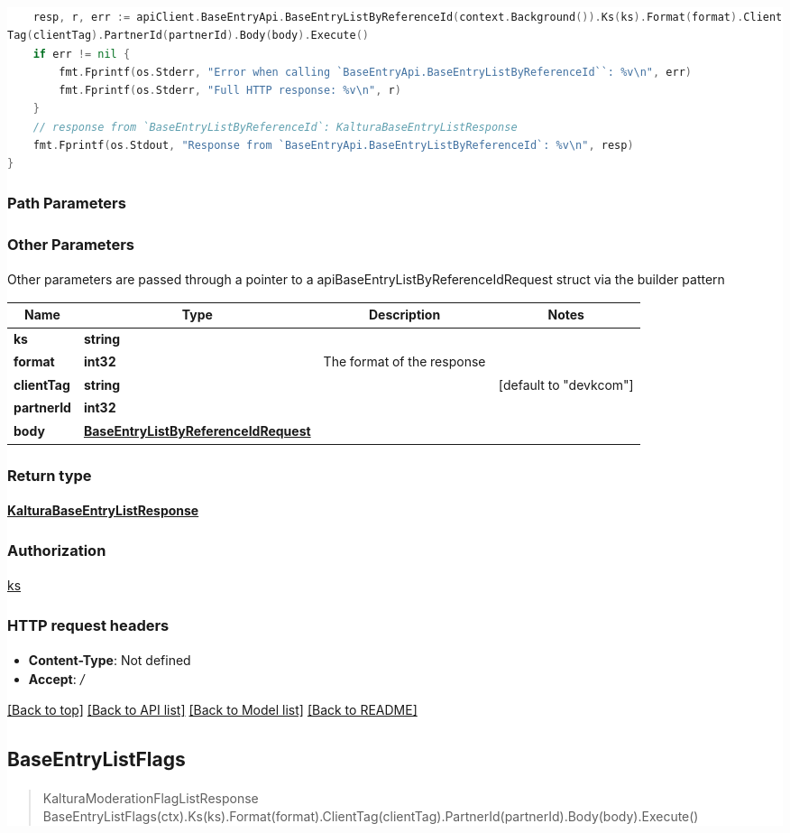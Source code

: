 ```go
    resp, r, err := apiClient.BaseEntryApi.BaseEntryListByReferenceId(context.Background()).Ks(ks).Format(format).ClientTag(clientTag).PartnerId(partnerId).Body(body).Execute()
    if err != nil {
        fmt.Fprintf(os.Stderr, "Error when calling `BaseEntryApi.BaseEntryListByReferenceId``: %v\n", err)
        fmt.Fprintf(os.Stderr, "Full HTTP response: %v\n", r)
    }
    // response from `BaseEntryListByReferenceId`: KalturaBaseEntryListResponse
    fmt.Fprintf(os.Stdout, "Response from `BaseEntryApi.BaseEntryListByReferenceId`: %v\n", resp)
}
```

### Path Parameters



### Other Parameters

Other parameters are passed through a pointer to a apiBaseEntryListByReferenceIdRequest struct via the builder pattern


Name | Type | Description  | Notes
------------- | ------------- | ------------- | -------------
 **ks** | **string** |  | 
 **format** | **int32** | The format of the response | 
 **clientTag** | **string** |  | [default to &quot;devkcom&quot;]
 **partnerId** | **int32** |  | 
 **body** | [**BaseEntryListByReferenceIdRequest**](BaseEntryListByReferenceIdRequest.md) |  | 

### Return type

[**KalturaBaseEntryListResponse**](KalturaBaseEntryListResponse.md)

### Authorization

[ks](../README.md#ks)

### HTTP request headers

- **Content-Type**: Not defined
- **Accept**: */*

[[Back to top]](#) [[Back to API list]](../README.md#documentation-for-api-endpoints)
[[Back to Model list]](../README.md#documentation-for-models)
[[Back to README]](../README.md)


## BaseEntryListFlags

> KalturaModerationFlagListResponse BaseEntryListFlags(ctx).Ks(ks).Format(format).ClientTag(clientTag).PartnerId(partnerId).Body(body).Execute()

